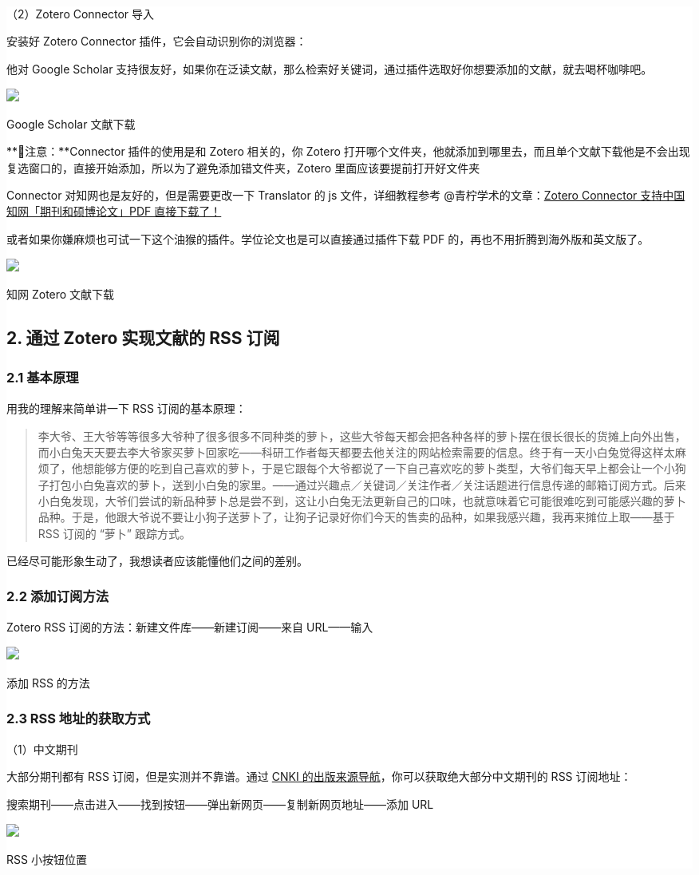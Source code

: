 （2）Zotero Connector 导入

安装好 Zotero Connector 插件，它会自动识别你的浏览器：

他对 Google Scholar 支持很友好，如果你在泛读文献，那么检索好关键词，通过插件选取好你想要添加的文献，就去喝杯咖啡吧。

![](https://mmbiz.qpic.cn/mmbiz_gif/lMtpCgQnkJCsJaCgCMgiaPFtkxsLRPCVglPQxYqxBUwqcH48GSXX7p16FZMcibEJUiaNtmPMicFZuF2CVKbdmapfdw/640?wx_fmt=gif)

Google Scholar 文献下载  

**📌注意：**Connector 插件的使用是和 Zotero 相关的，你 Zotero 打开哪个文件夹，他就添加到哪里去，而且单个文献下载他是不会出现复选窗口的，直接开始添加，所以为了避免添加错文件夹，Zotero 里面应该要提前打开好文件夹

Connector 对知网也是友好的，但是需要更改一下 Translator 的 js 文件，详细教程参考 @青柠学术的文章：[Zotero Connector 支持中国知网「期刊和硕博论文」PDF 直接下载了！](http://mp.weixin.qq.com/s?__biz=MzAxNzgyMDg0MQ==&mid=2650456725&idx=1&sn=2f6e6fb3036933dfd71fde74556aded5&chksm=83d1df53b4a656456fb129c8a56ad80d819005d94e9cc9ac689387093100b067aa1dbcde63a2&scene=21#wechat_redirect)

或者如果你嫌麻烦也可试一下这个油猴的插件。学位论文也是可以直接通过插件下载 PDF 的，再也不用折腾到海外版和英文版了。

![](https://mmbiz.qpic.cn/mmbiz_gif/lMtpCgQnkJCsJaCgCMgiaPFtkxsLRPCVgWCJfj3wVbcHVQxb4hYyavYJich15dBhD2Yp0ia3f4h3NAwDjiaYHE3BSA/640?wx_fmt=gif)

知网 Zotero 文献下载

**2.** **通过 Zotero 实现文献的 RSS 订阅**
---------------------------------

### **2.1 基本原理**  

用我的理解来简单讲一下 RSS 订阅的基本原理：

> 李大爷、王大爷等等很多大爷种了很多很多不同种类的萝卜，这些大爷每天都会把各种各样的萝卜摆在很长很长的货摊上向外出售，而小白兔天天要去李大爷家买萝卜回家吃——科研工作者每天都要去他关注的网站检索需要的信息。终于有一天小白兔觉得这样太麻烦了，他想能够方便的吃到自己喜欢的萝卜，于是它跟每个大爷都说了一下自己喜欢吃的萝卜类型，大爷们每天早上都会让一个小狗子打包小白兔喜欢的萝卜，送到小白兔的家里。——通过兴趣点／关键词／关注作者／关注话题进行信息传递的邮箱订阅方式。后来小白兔发现，大爷们尝试的新品种萝卜总是尝不到，这让小白兔无法更新自己的口味，也就意味着它可能很难吃到可能感兴趣的萝卜品种。于是，他跟大爷说不要让小狗子送萝卜了，让狗子记录好你们今天的售卖的品种，如果我感兴趣，我再来摊位上取——基于 RSS 订阅的 “萝卜” 跟踪方式。

已经尽可能形象生动了，我想读者应该能懂他们之间的差别。

### **2.2 添加订阅方法**

Zotero RSS 订阅的方法：新建文件库——新建订阅——来自 URL——输入

![](https://mmbiz.qpic.cn/mmbiz_jpg/lMtpCgQnkJCsJaCgCMgiaPFtkxsLRPCVgV3GJaAzufZ5pXTnrjQFXUjqXPCaRB0y8hQ0c5RPgp74MUN0p74Srtg/640?wx_fmt=jpeg)

添加 RSS 的方法

### **2.3 RSS 地址的获取方式**

（1）中文期刊

大部分期刊都有 RSS 订阅，但是实测并不靠谱。通过 [CNKI 的出版来源导航](http://kns.chkd.cnki.net/knavi)，你可以获取绝大部分中文期刊的 RSS 订阅地址：

搜索期刊——点击进入——找到按钮——弹出新网页——复制新网页地址——添加 URL  

![](https://mmbiz.qpic.cn/mmbiz_jpg/lMtpCgQnkJCsJaCgCMgiaPFtkxsLRPCVggDicmoJF024m4RDSEllV39eiap29bbV3f0aXrhSIQ14fqcaTD1kdc0fg/640?wx_fmt=jpeg)

RSS 小按钮位置

